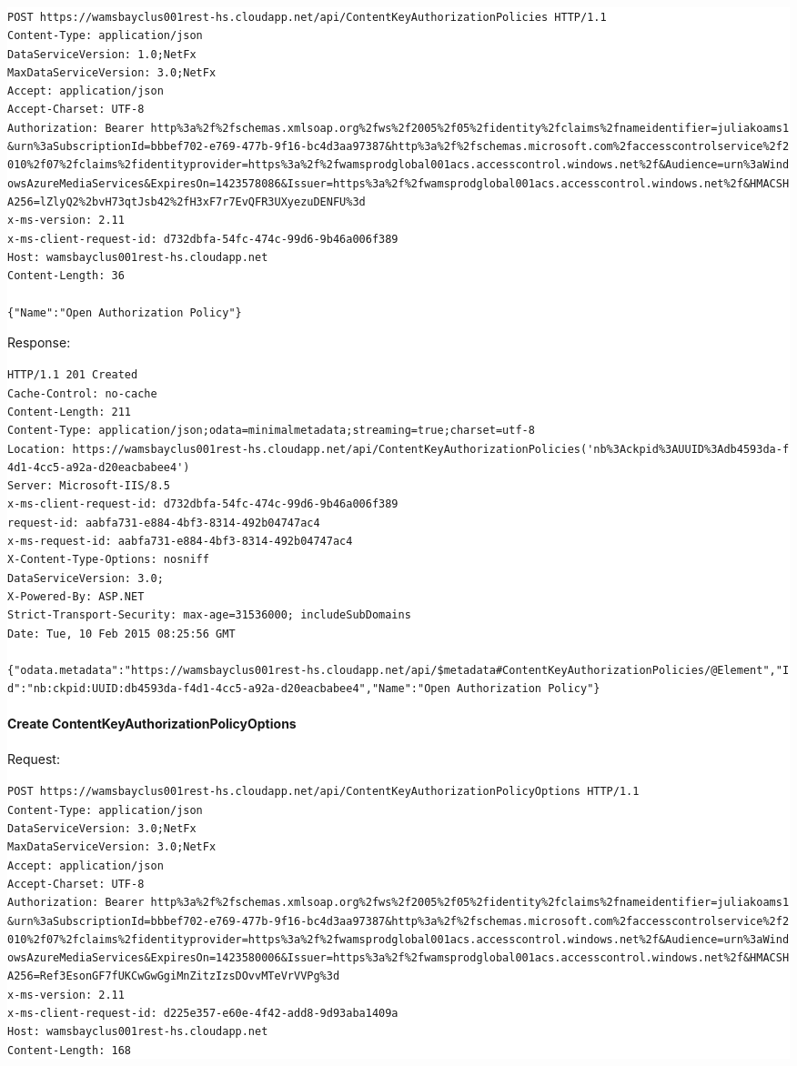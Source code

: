    POST https://wamsbayclus001rest-hs.cloudapp.net/api/ContentKeyAuthorizationPolicies HTTP/1.1
    Content-Type: application/json
    DataServiceVersion: 1.0;NetFx
    MaxDataServiceVersion: 3.0;NetFx
    Accept: application/json
    Accept-Charset: UTF-8
    Authorization: Bearer http%3a%2f%2fschemas.xmlsoap.org%2fws%2f2005%2f05%2fidentity%2fclaims%2fnameidentifier=juliakoams1&urn%3aSubscriptionId=bbbef702-e769-477b-9f16-bc4d3aa97387&http%3a%2f%2fschemas.microsoft.com%2faccesscontrolservice%2f2010%2f07%2fclaims%2fidentityprovider=https%3a%2f%2fwamsprodglobal001acs.accesscontrol.windows.net%2f&Audience=urn%3aWindowsAzureMediaServices&ExpiresOn=1423578086&Issuer=https%3a%2f%2fwamsprodglobal001acs.accesscontrol.windows.net%2f&HMACSHA256=lZlyQ2%2bvH73qtJsb42%2fH3xF7r7EvQFR3UXyezuDENFU%3d
    x-ms-version: 2.11
    x-ms-client-request-id: d732dbfa-54fc-474c-99d6-9b46a006f389
    Host: wamsbayclus001rest-hs.cloudapp.net
    Content-Length: 36

    {"Name":"Open Authorization Policy"}

Response:

    HTTP/1.1 201 Created
    Cache-Control: no-cache
    Content-Length: 211
    Content-Type: application/json;odata=minimalmetadata;streaming=true;charset=utf-8
    Location: https://wamsbayclus001rest-hs.cloudapp.net/api/ContentKeyAuthorizationPolicies('nb%3Ackpid%3AUUID%3Adb4593da-f4d1-4cc5-a92a-d20eacbabee4')
    Server: Microsoft-IIS/8.5
    x-ms-client-request-id: d732dbfa-54fc-474c-99d6-9b46a006f389
    request-id: aabfa731-e884-4bf3-8314-492b04747ac4
    x-ms-request-id: aabfa731-e884-4bf3-8314-492b04747ac4
    X-Content-Type-Options: nosniff
    DataServiceVersion: 3.0;
    X-Powered-By: ASP.NET
    Strict-Transport-Security: max-age=31536000; includeSubDomains
    Date: Tue, 10 Feb 2015 08:25:56 GMT

    {"odata.metadata":"https://wamsbayclus001rest-hs.cloudapp.net/api/$metadata#ContentKeyAuthorizationPolicies/@Element","Id":"nb:ckpid:UUID:db4593da-f4d1-4cc5-a92a-d20eacbabee4","Name":"Open Authorization Policy"}

#### <a id="ContentKeyAuthorizationPolicyOptions"></a>Create ContentKeyAuthorizationPolicyOptions
Request:

    POST https://wamsbayclus001rest-hs.cloudapp.net/api/ContentKeyAuthorizationPolicyOptions HTTP/1.1
    Content-Type: application/json
    DataServiceVersion: 3.0;NetFx
    MaxDataServiceVersion: 3.0;NetFx
    Accept: application/json
    Accept-Charset: UTF-8
    Authorization: Bearer http%3a%2f%2fschemas.xmlsoap.org%2fws%2f2005%2f05%2fidentity%2fclaims%2fnameidentifier=juliakoams1&urn%3aSubscriptionId=bbbef702-e769-477b-9f16-bc4d3aa97387&http%3a%2f%2fschemas.microsoft.com%2faccesscontrolservice%2f2010%2f07%2fclaims%2fidentityprovider=https%3a%2f%2fwamsprodglobal001acs.accesscontrol.windows.net%2f&Audience=urn%3aWindowsAzureMediaServices&ExpiresOn=1423580006&Issuer=https%3a%2f%2fwamsprodglobal001acs.accesscontrol.windows.net%2f&HMACSHA256=Ref3EsonGF7fUKCwGwGgiMnZitzIzsDOvvMTeVrVVPg%3d
    x-ms-version: 2.11
    x-ms-client-request-id: d225e357-e60e-4f42-add8-9d93aba1409a
    Host: wamsbayclus001rest-hs.cloudapp.net
    Content-Length: 168

